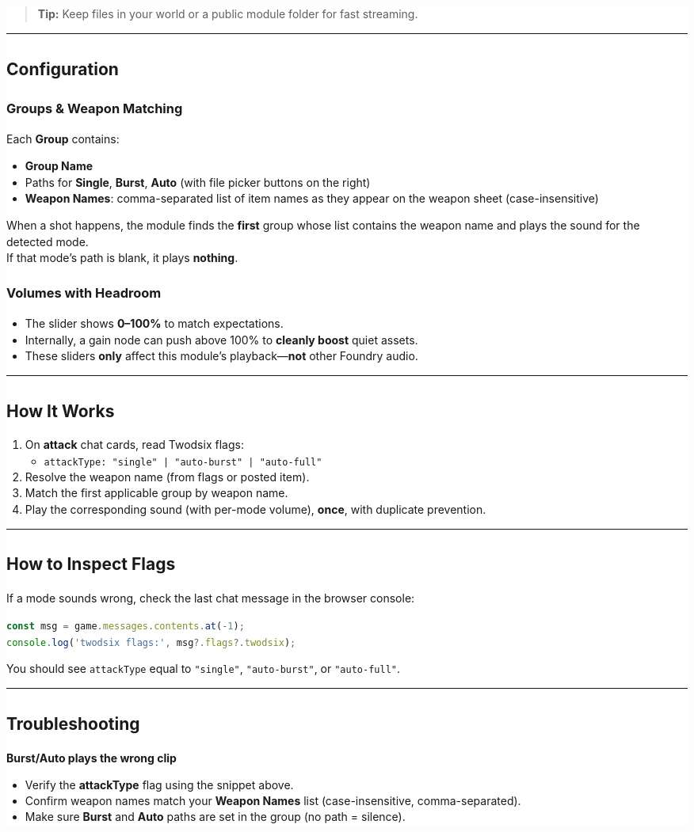 > **Tip:** Keep files in your world or a public module folder for fast streaming.

---

## Configuration

### Groups & Weapon Matching

Each **Group** contains:

- **Group Name**  
- Paths for **Single**, **Burst**, **Auto** (with file picker buttons on the right)  
- **Weapon Names**: comma-separated list of item names as they appear on the weapon sheet (case-insensitive)

When a shot happens, the module finds the **first** group whose list contains the weapon name and plays the sound for the detected mode.  
If that mode’s path is blank, it plays **nothing**.

### Volumes with Headroom

- The slider shows **0–100%** to match expectations.  
- Internally, a gain node can push above 100% to **cleanly boost** quiet assets.  
- These sliders **only** affect this module’s playback—**not** other Foundry audio.

---

## How It Works

1. On **attack** chat cards, read Twodsix flags:  
   - `attackType: "single" | "auto-burst" | "auto-full"`
2. Resolve the weapon name (from flags or posted item).
3. Match the first applicable group by weapon name.
4. Play the corresponding sound (with per-mode volume), **once**, with duplicate prevention.

---

## How to Inspect Flags

If a mode sounds wrong, check the last chat message in the browser console:

```js
const msg = game.messages.contents.at(-1);
console.log('twodsix flags:', msg?.flags?.twodsix);
```

You should see `attackType` equal to `"single"`, `"auto-burst"`, or `"auto-full"`.

---

## Troubleshooting

**Burst/Auto plays the wrong clip**  
- Verify the **attackType** flag using the snippet above.  
- Confirm weapon names match your **Weapon Names** list (case-insensitive, comma-separated).  
- Make sure **Burst** and **Auto** paths are set in the group (no path = silence).
